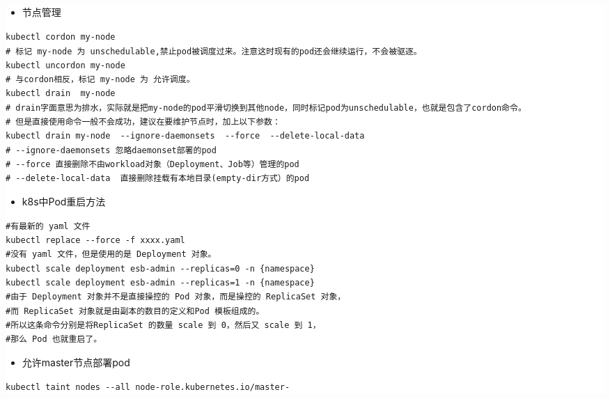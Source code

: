- 节点管理
```shell script
kubectl cordon my-node       
# 标记 my-node 为 unschedulable,禁止pod被调度过来。注意这时现有的pod还会继续运行，不会被驱逐。
kubectl uncordon my-node 
# 与cordon相反，标记 my-node 为 允许调度。
kubectl drain  my-node
# drain字面意思为排水，实际就是把my-node的pod平滑切换到其他node，同时标记pod为unschedulable，也就是包含了cordon命令。
# 但是直接使用命令一般不会成功，建议在要维护节点时，加上以下参数：
kubectl drain my-node  --ignore-daemonsets  --force  --delete-local-data  
# --ignore-daemonsets 忽略daemonset部署的pod
# --force 直接删除不由workload对象（Deployment、Job等）管理的pod
# --delete-local-data  直接删除挂载有本地目录(empty-dir方式）的pod
```

- k8s中Pod重启方法
```shell script
#有最新的 yaml 文件
kubectl replace --force -f xxxx.yaml
#没有 yaml 文件，但是使用的是 Deployment 对象。
kubectl scale deployment esb-admin --replicas=0 -n {namespace}
kubectl scale deployment esb-admin --replicas=1 -n {namespace}
#由于 Deployment 对象并不是直接操控的 Pod 对象，而是操控的 ReplicaSet 对象，
#而 ReplicaSet 对象就是由副本的数目的定义和Pod 模板组成的。
#所以这条命令分别是将ReplicaSet 的数量 scale 到 0，然后又 scale 到 1，
#那么 Pod 也就重启了。
```

- 允许master节点部署pod
```shell script
kubectl taint nodes --all node-role.kubernetes.io/master-
```



